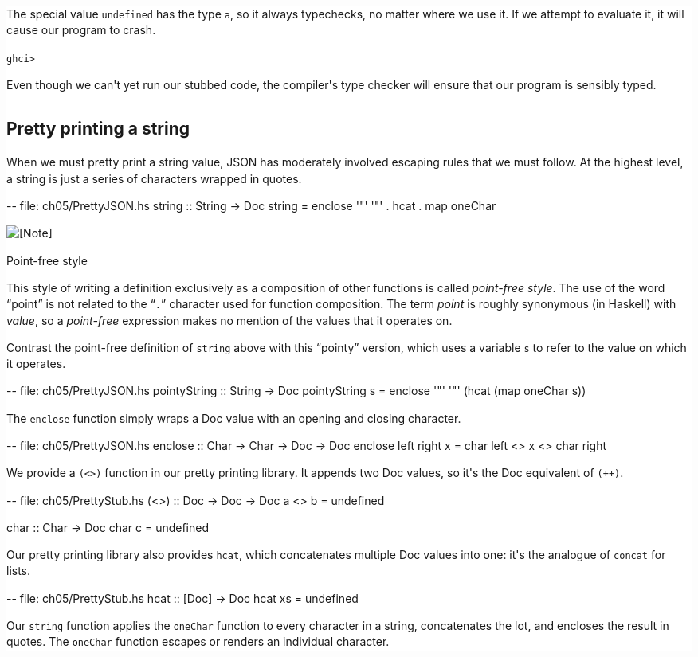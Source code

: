 The special value `undefined` has the type `a`, so it always typechecks, no matter where we use it. If we attempt to evaluate it, it will cause our program to crash.

    ghci> 

Even though we can't yet run our stubbed code, the compiler's type checker will ensure that our program is sensibly typed.

Pretty printing a string
------------------------

When we must pretty print a string value, JSON has moderately involved escaping rules that we must follow. At the highest level, a string is just a series of characters wrapped in quotes.

\-\- file: ch05/PrettyJSON.hs
string :: String -> Doc
string = enclose '"' '"' . hcat . map oneChar

![[Note]](/support/figs/note.png)

Point-free style

This style of writing a definition exclusively as a composition of other functions is called _point-free style_. The use of the word “point” is not related to the “`.`” character used for function composition. The term _point_ is roughly synonymous (in Haskell) with _value_, so a _point-free_ expression makes no mention of the values that it operates on.

Contrast the point-free definition of `string` above with this “pointy” version, which uses a variable `s` to refer to the value on which it operates.

\-\- file: ch05/PrettyJSON.hs
pointyString :: String -> Doc
pointyString s = enclose '"' '"' (hcat (map oneChar s))

The `enclose` function simply wraps a Doc value with an opening and closing character.

\-\- file: ch05/PrettyJSON.hs
enclose :: Char -> Char -> Doc -> Doc
enclose left right x = char left <> x <> char right

We provide a `(<>)` function in our pretty printing library. It appends two Doc values, so it's the Doc equivalent of `(++)`.

\-\- file: ch05/PrettyStub.hs
(<>) :: Doc -> Doc -> Doc
a <> b = undefined

char :: Char -> Doc
char c = undefined

Our pretty printing library also provides `hcat`, which concatenates multiple Doc values into one: it's the analogue of `concat` for lists.

\-\- file: ch05/PrettyStub.hs
hcat :: \[Doc\] -> Doc
hcat xs = undefined

Our `string` function applies the `oneChar` function to every character in a string, concatenates the lot, and encloses the result in quotes. The `oneChar` function escapes or renders an individual character.
